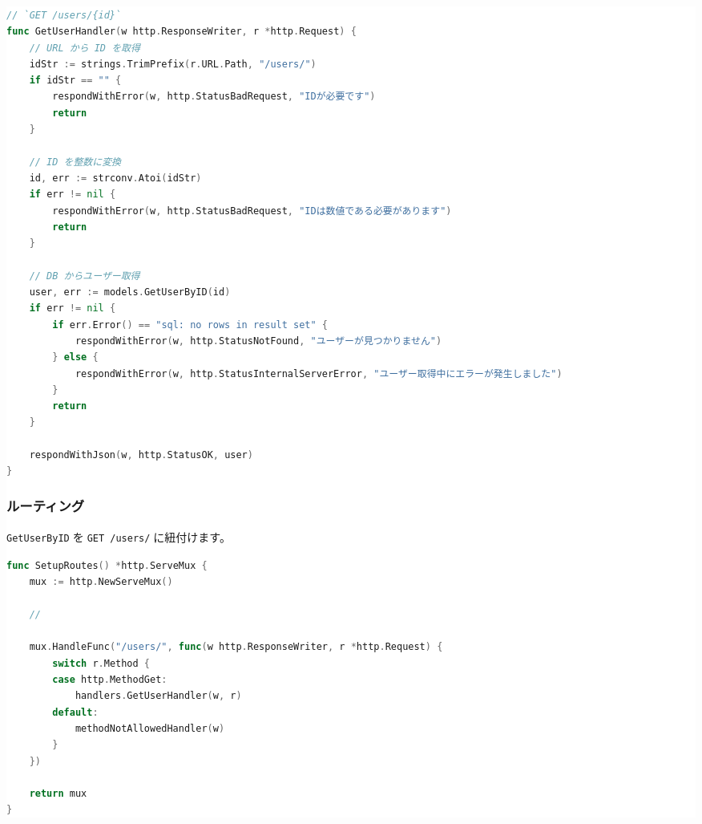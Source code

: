 ```go:handlers/user_handler.go
// `GET /users/{id}`
func GetUserHandler(w http.ResponseWriter, r *http.Request) {
    // URL から ID を取得
    idStr := strings.TrimPrefix(r.URL.Path, "/users/")
    if idStr == "" {
        respondWithError(w, http.StatusBadRequest, "IDが必要です")
        return
    }

    // ID を整数に変換
    id, err := strconv.Atoi(idStr)
    if err != nil {
        respondWithError(w, http.StatusBadRequest, "IDは数値である必要があります")
        return
    }

    // DB からユーザー取得
    user, err := models.GetUserByID(id)
    if err != nil {
        if err.Error() == "sql: no rows in result set" {
            respondWithError(w, http.StatusNotFound, "ユーザーが見つかりません")
        } else {
            respondWithError(w, http.StatusInternalServerError, "ユーザー取得中にエラーが発生しました")
        }
        return
    }

    respondWithJson(w, http.StatusOK, user)
}
```

### ルーティング
`GetUserByID` を `GET /users/` に紐付けます。

```go:router/router.go
func SetupRoutes() *http.ServeMux {
    mux := http.NewServeMux()

    //

    mux.HandleFunc("/users/", func(w http.ResponseWriter, r *http.Request) {
        switch r.Method {
        case http.MethodGet:
            handlers.GetUserHandler(w, r)
        default:
            methodNotAllowedHandler(w)
        }
    })

    return mux
}
```
